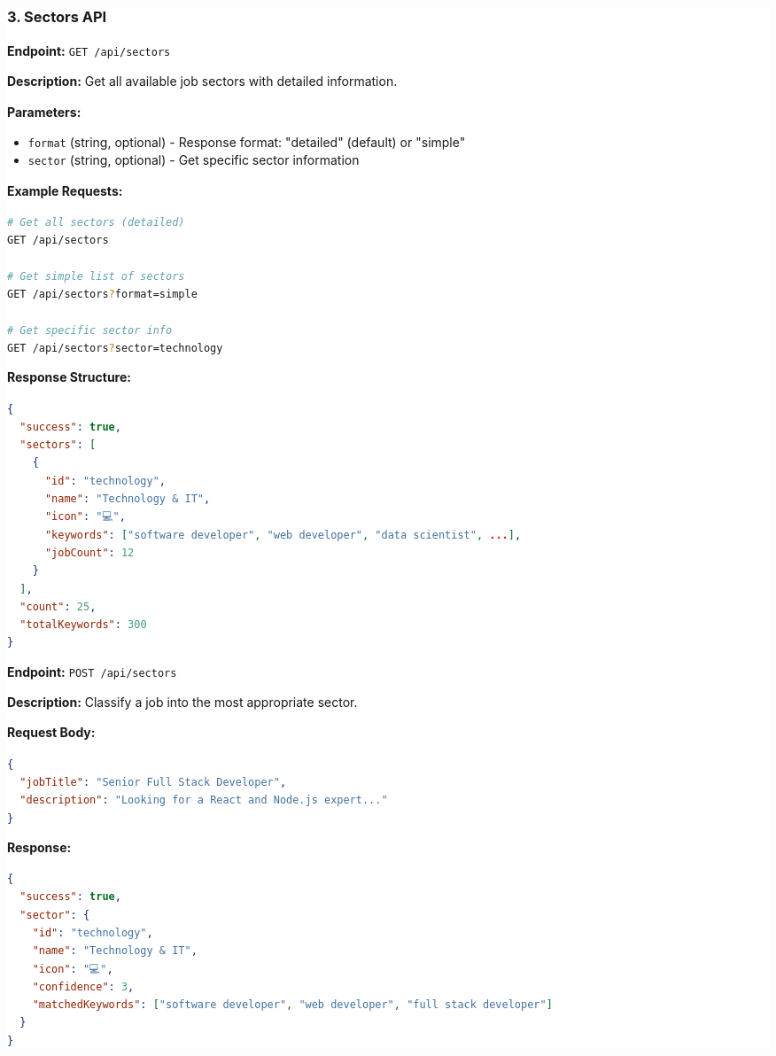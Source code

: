 ### 3. Sectors API

**Endpoint:** `GET /api/sectors`

**Description:** Get all available job sectors with detailed information.

**Parameters:**
- `format` (string, optional) - Response format: "detailed" (default) or "simple"
- `sector` (string, optional) - Get specific sector information

**Example Requests:**
```bash
# Get all sectors (detailed)
GET /api/sectors

# Get simple list of sectors
GET /api/sectors?format=simple

# Get specific sector info
GET /api/sectors?sector=technology
```

**Response Structure:**
```json
{
  "success": true,
  "sectors": [
    {
      "id": "technology",
      "name": "Technology & IT",
      "icon": "💻",
      "keywords": ["software developer", "web developer", "data scientist", ...],
      "jobCount": 12
    }
  ],
  "count": 25,
  "totalKeywords": 300
}
```

**Endpoint:** `POST /api/sectors`

**Description:** Classify a job into the most appropriate sector.

**Request Body:**
```json
{
  "jobTitle": "Senior Full Stack Developer",
  "description": "Looking for a React and Node.js expert..."
}
```

**Response:**
```json
{
  "success": true,
  "sector": {
    "id": "technology",
    "name": "Technology & IT",
    "icon": "💻",
    "confidence": 3,
    "matchedKeywords": ["software developer", "web developer", "full stack developer"]
  }
}
```

